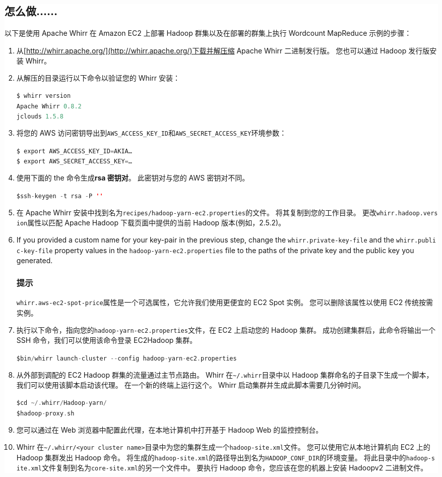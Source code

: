 ## 怎么做……

以下是使用 Apache Whirr 在 Amazon EC2 上部署 Hadoop 群集以及在部署的群集上执行 Wordcount MapReduce 示例的步骤：

1.  从[http://whirr.apache.org/](http://whirr.apache.org/)下载并解压缩 Apache Whirr 二进制发行版。 您也可以通过 Hadoop 发行版安装 Whirr。
2.  从解压的目录运行以下命令以验证您的 Whirr 安装：

    ```scala
    $ whirr version
    Apache Whirr 0.8.2
    jclouds 1.5.8

    ```

3.  将您的 AWS 访问密钥导出到`AWS_ACCESS_KEY_ID`和`AWS_SECRET_ACCESS_KEY`环境参数：

    ```scala
    $ export AWS_ACCESS_KEY_ID=AKIA…
    $ export AWS_SECRET_ACCESS_KEY=…

    ```

4.  使用下面的 the 命令生成**rsa 密钥对**。 此密钥对与您的 AWS 密钥对不同。

    ```scala
    $ssh-keygen -t rsa -P ''

    ```

5.  在 Apache Whirr 安装中找到名为`recipes/hadoop-yarn-ec2.properties`的文件。 将其复制到您的工作目录。 更改`whirr.hadoop.version`属性以匹配 Apache Hadoop 下载页面中提供的当前 Hadoop 版本(例如，2.5.2)。
6.  If you provided a custom name for your key-pair in the previous step, change the `whirr.private-key-file` and the `whirr.public-key-file` property values in the `hadoop-yarn-ec2.properties` file to the paths of the private key and the public key you generated.

    ### 提示

    `whirr.aws-ec2-spot-price`属性是一个可选属性，它允许我们使用更便宜的 EC2 Spot 实例。 您可以删除该属性以使用 EC2 传统按需实例。

7.  执行以下命令，指向您的`hadoop-yarn-ec2.properties`文件，在 EC2 上启动您的 Hadoop 集群。 成功创建集群后，此命令将输出一个 SSH 命令，我们可以使用该命令登录 EC2Hadoop 集群。

    ```scala
    $bin/whirr launch-cluster --config hadoop-yarn-ec2.properties

    ```

8.  从外部到调配的 EC2 Hadoop 群集的流量通过主节点路由。 Whirr 在`~/.whirr`目录中以 Hadoop 集群命名的子目录下生成一个脚本，我们可以使用该脚本启动该代理。 在一个新的终端上运行这个。 Whirr 启动集群并生成此脚本需要几分钟时间。

    ```scala
    $cd ~/.whirr/Hadoop-yarn/
    $hadoop-proxy.sh

    ```

9.  您可以通过在 Web 浏览器中配置此代理，在本地计算机中打开基于 Hadoop Web 的监控控制台。
10.  Whirr 在`~/.whirr/<your cluster name>`目录中为您的集群生成一个`hadoop-site.xml`文件。 您可以使用它从本地计算机向 EC2 上的 Hadoop 集群发出 Hadoop 命令。 将生成的`hadoop-site.xml`的路径导出到名为`HADOOP_CONF_DIR`的环境变量。 将此目录中的`hadoop-site.xml`文件复制到名为`core-site.xml`的另一个文件中。 要执行 Hadoop 命令，您应该在您的机器上安装 Hadoopv2 二进制文件。
